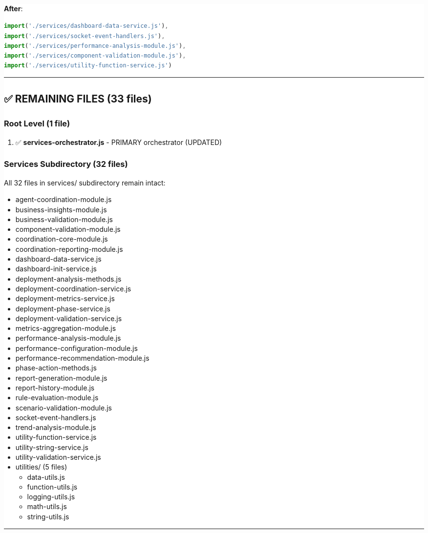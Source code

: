 **After**:
```javascript
import('./services/dashboard-data-service.js'),
import('./services/socket-event-handlers.js'),
import('./services/performance-analysis-module.js'),
import('./services/component-validation-module.js'),
import('./services/utility-function-service.js')
```

---

## ✅ REMAINING FILES (33 files)

### Root Level (1 file)
1. ✅ **services-orchestrator.js** - PRIMARY orchestrator (UPDATED)

### Services Subdirectory (32 files)
All 32 files in services/ subdirectory remain intact:
- agent-coordination-module.js
- business-insights-module.js
- business-validation-module.js
- component-validation-module.js
- coordination-core-module.js
- coordination-reporting-module.js
- dashboard-data-service.js
- dashboard-init-service.js
- deployment-analysis-methods.js
- deployment-coordination-service.js
- deployment-metrics-service.js
- deployment-phase-service.js
- deployment-validation-service.js
- metrics-aggregation-module.js
- performance-analysis-module.js
- performance-configuration-module.js
- performance-recommendation-module.js
- phase-action-methods.js
- report-generation-module.js
- report-history-module.js
- rule-evaluation-module.js
- scenario-validation-module.js
- socket-event-handlers.js
- trend-analysis-module.js
- utility-function-service.js
- utility-string-service.js
- utility-validation-service.js
- utilities/ (5 files)
  - data-utils.js
  - function-utils.js
  - logging-utils.js
  - math-utils.js
  - string-utils.js

---